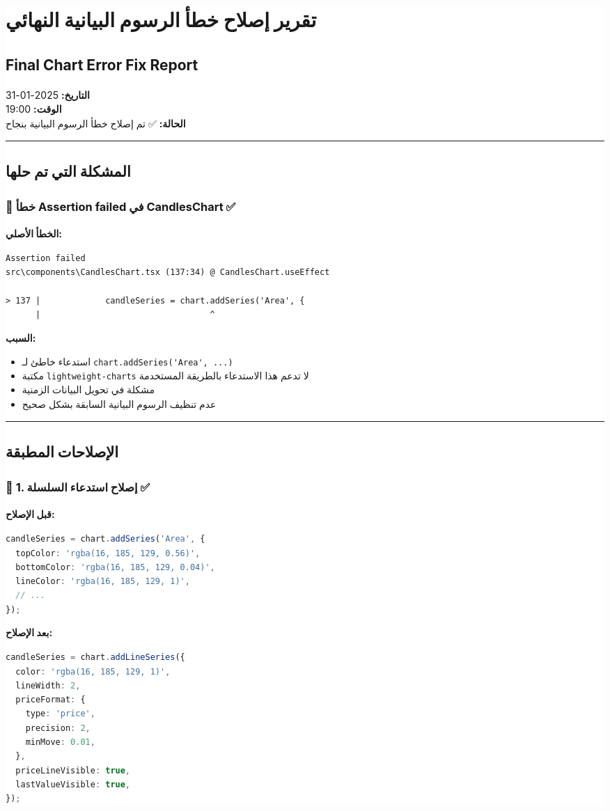 # تقرير إصلاح خطأ الرسوم البيانية النهائي
## Final Chart Error Fix Report

**التاريخ:** 2025-01-31  
**الوقت:** 19:00  
**الحالة:** ✅ تم إصلاح خطأ الرسوم البيانية بنجاح  

---

## المشكلة التي تم حلها

### 🎯 **خطأ Assertion failed في CandlesChart** ✅

**الخطأ الأصلي:**
```
Assertion failed
src\components\CandlesChart.tsx (137:34) @ CandlesChart.useEffect

> 137 |             candleSeries = chart.addSeries('Area', {
      |                                  ^
```

**السبب:**
- استدعاء خاطئ لـ `chart.addSeries('Area', ...)` 
- مكتبة `lightweight-charts` لا تدعم هذا الاستدعاء بالطريقة المستخدمة
- مشكلة في تحويل البيانات الزمنية
- عدم تنظيف الرسوم البيانية السابقة بشكل صحيح

---

## الإصلاحات المطبقة

### 🔧 **1. إصلاح استدعاء السلسلة** ✅

**قبل الإصلاح:**
```typescript
candleSeries = chart.addSeries('Area', {
  topColor: 'rgba(16, 185, 129, 0.56)',
  bottomColor: 'rgba(16, 185, 129, 0.04)',
  lineColor: 'rgba(16, 185, 129, 1)',
  // ...
});
```

**بعد الإصلاح:**
```typescript
candleSeries = chart.addLineSeries({
  color: 'rgba(16, 185, 129, 1)',
  lineWidth: 2,
  priceFormat: {
    type: 'price',
    precision: 2,
    minMove: 0.01,
  },
  priceLineVisible: true,
  lastValueVisible: true,
});
```

